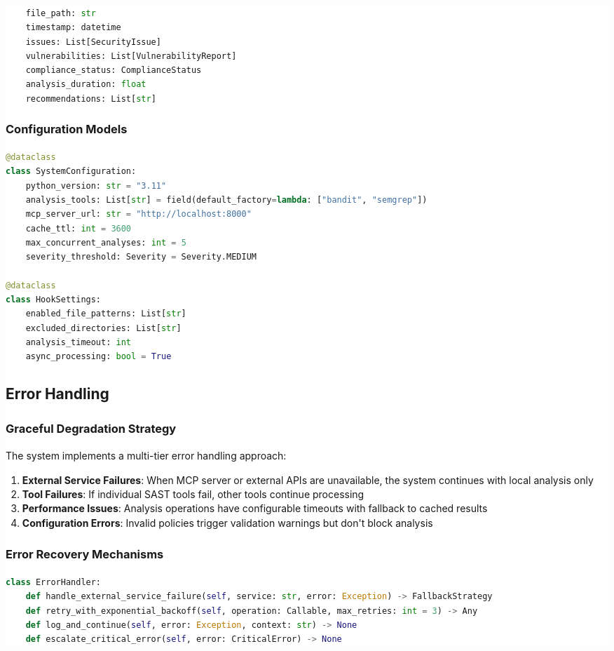 ```python
    file_path: str
    timestamp: datetime
    issues: List[SecurityIssue]
    vulnerabilities: List[VulnerabilityReport]
    compliance_status: ComplianceStatus
    analysis_duration: float
    recommendations: List[str]
```

### Configuration Models

```python
@dataclass
class SystemConfiguration:
    python_version: str = "3.11"
    analysis_tools: List[str] = field(default_factory=lambda: ["bandit", "semgrep"])
    mcp_server_url: str = "http://localhost:8000"
    cache_ttl: int = 3600
    max_concurrent_analyses: int = 5
    severity_threshold: Severity = Severity.MEDIUM

@dataclass
class HookSettings:
    enabled_file_patterns: List[str]
    excluded_directories: List[str]
    analysis_timeout: int
    async_processing: bool = True
```

## Error Handling

### Graceful Degradation Strategy

The system implements a multi-tier error handling approach:

1. **External Service Failures**: When MCP server or external APIs are unavailable, the system continues with local analysis only
2. **Tool Failures**: If individual SAST tools fail, other tools continue processing
3. **Performance Issues**: Analysis operations have configurable timeouts with fallback to cached results
4. **Configuration Errors**: Invalid policies trigger validation warnings but don't block analysis

### Error Recovery Mechanisms

```python
class ErrorHandler:
    def handle_external_service_failure(self, service: str, error: Exception) -> FallbackStrategy
    def retry_with_exponential_backoff(self, operation: Callable, max_retries: int = 3) -> Any
    def log_and_continue(self, error: Exception, context: str) -> None
    def escalate_critical_error(self, error: CriticalError) -> None
```
